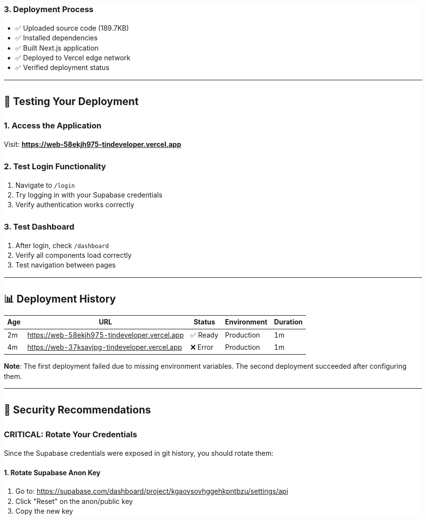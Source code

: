 ### 3. **Deployment Process**
- ✅ Uploaded source code (189.7KB)
- ✅ Installed dependencies
- ✅ Built Next.js application
- ✅ Deployed to Vercel edge network
- ✅ Verified deployment status

---

## 🧪 **Testing Your Deployment**

### **1. Access the Application**
Visit: **https://web-58ekjh975-tindeveloper.vercel.app**

### **2. Test Login Functionality**
1. Navigate to `/login`
2. Try logging in with your Supabase credentials
3. Verify authentication works correctly

### **3. Test Dashboard**
1. After login, check `/dashboard`
2. Verify all components load correctly
3. Test navigation between pages

---

## 📊 **Deployment History**

| Age | URL | Status | Environment | Duration |
|-----|-----|--------|-------------|----------|
| 2m | https://web-58ekjh975-tindeveloper.vercel.app | ✅ Ready | Production | 1m |
| 4m | https://web-37ksavjpg-tindeveloper.vercel.app | ❌ Error | Production | 1m |

**Note**: The first deployment failed due to missing environment variables. The second deployment succeeded after configuring them.

---

## 🔐 **Security Recommendations**

### **CRITICAL: Rotate Your Credentials**

Since the Supabase credentials were exposed in git history, you should rotate them:

#### **1. Rotate Supabase Anon Key**
1. Go to: https://supabase.com/dashboard/project/kgaovsovhggehkpntbzu/settings/api
2. Click "Reset" on the anon/public key
3. Copy the new key
